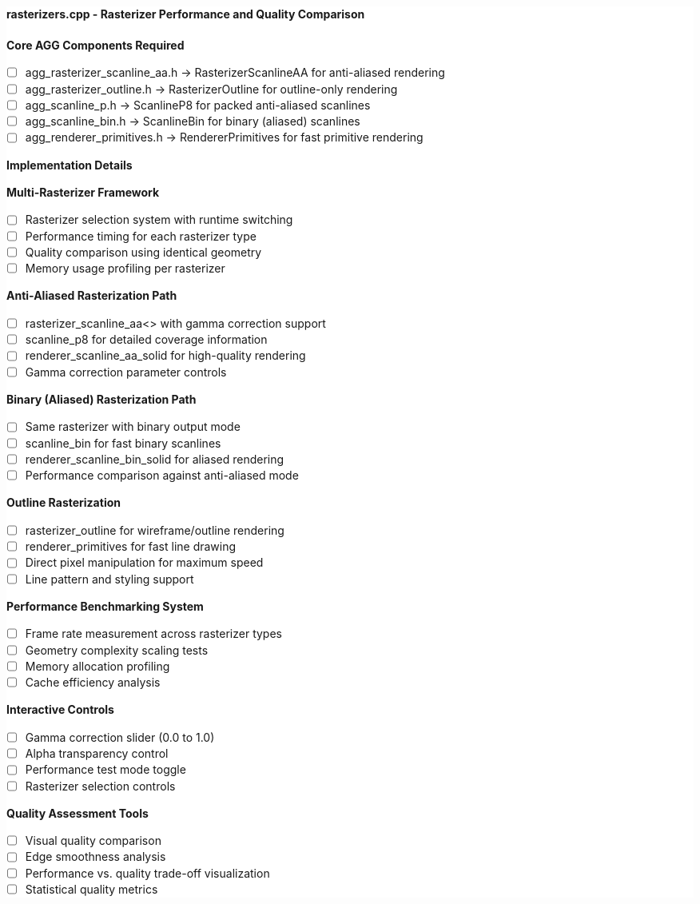 #### rasterizers.cpp - Rasterizer Performance and Quality Comparison

**Core AGG Components Required**

- [ ] agg_rasterizer_scanline_aa.h → RasterizerScanlineAA for anti-aliased rendering
- [ ] agg_rasterizer_outline.h → RasterizerOutline for outline-only rendering
- [ ] agg_scanline_p.h → ScanlineP8 for packed anti-aliased scanlines
- [ ] agg_scanline_bin.h → ScanlineBin for binary (aliased) scanlines
- [ ] agg_renderer_primitives.h → RendererPrimitives for fast primitive rendering

**Implementation Details**

**Multi-Rasterizer Framework**

- [ ] Rasterizer selection system with runtime switching
- [ ] Performance timing for each rasterizer type
- [ ] Quality comparison using identical geometry
- [ ] Memory usage profiling per rasterizer

**Anti-Aliased Rasterization Path**

- [ ] rasterizer_scanline_aa<> with gamma correction support
- [ ] scanline_p8 for detailed coverage information
- [ ] renderer_scanline_aa_solid for high-quality rendering
- [ ] Gamma correction parameter controls

**Binary (Aliased) Rasterization Path**

- [ ] Same rasterizer with binary output mode
- [ ] scanline_bin for fast binary scanlines
- [ ] renderer_scanline_bin_solid for aliased rendering
- [ ] Performance comparison against anti-aliased mode

**Outline Rasterization**

- [ ] rasterizer_outline for wireframe/outline rendering
- [ ] renderer_primitives for fast line drawing
- [ ] Direct pixel manipulation for maximum speed
- [ ] Line pattern and styling support

**Performance Benchmarking System**

- [ ] Frame rate measurement across rasterizer types
- [ ] Geometry complexity scaling tests
- [ ] Memory allocation profiling
- [ ] Cache efficiency analysis

**Interactive Controls**

- [ ] Gamma correction slider (0.0 to 1.0)
- [ ] Alpha transparency control
- [ ] Performance test mode toggle
- [ ] Rasterizer selection controls

**Quality Assessment Tools**

- [ ] Visual quality comparison
- [ ] Edge smoothness analysis
- [ ] Performance vs. quality trade-off visualization
- [ ] Statistical quality metrics
